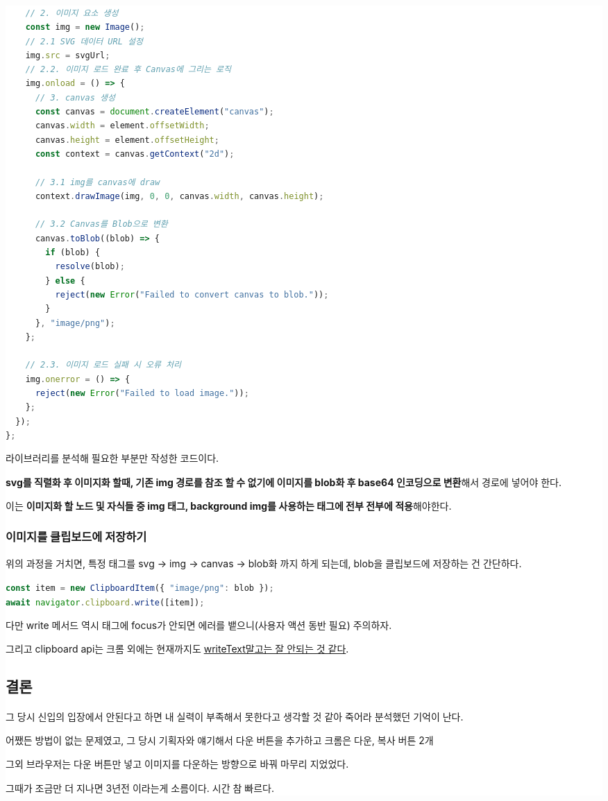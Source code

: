 ```javascript
    // 2. 이미지 요소 생성
    const img = new Image();
    // 2.1 SVG 데이터 URL 설정
    img.src = svgUrl;
    // 2.2. 이미지 로드 완료 후 Canvas에 그리는 로직
    img.onload = () => {
      // 3. canvas 생성
      const canvas = document.createElement("canvas");
      canvas.width = element.offsetWidth;
      canvas.height = element.offsetHeight;
      const context = canvas.getContext("2d");

      // 3.1 img를 canvas에 draw
      context.drawImage(img, 0, 0, canvas.width, canvas.height);

      // 3.2 Canvas를 Blob으로 변환
      canvas.toBlob((blob) => {
        if (blob) {
          resolve(blob);
        } else {
          reject(new Error("Failed to convert canvas to blob."));
        }
      }, "image/png");
    };

    // 2.3. 이미지 로드 실패 시 오류 처리
    img.onerror = () => {
      reject(new Error("Failed to load image."));
    };
  });
};
```

라이브러리를 분석해 필요한 부분만 작성한 코드이다.

**svg를 직렬화 후 이미지화 할때, 기존 img 경로를 참조 할 수 없기에 이미지를 blob화 후 base64 인코딩으로 변환**해서 경로에 넣어야 한다.

이는 **이미지화 할 노드 및 자식들 중 img 태그, background img를 사용하는 태그에 전부 전부에 적용**해야한다.

### 이미지를 클립보드에 저장하기

위의 과정을 거치면, 특정 태그를 svg -> img -> canvas -> blob화 까지 하게 되는데, blob을 클립보드에 저장하는 건 간단하다.

```javascript
const item = new ClipboardItem({ "image/png": blob });
await navigator.clipboard.write([item]);
```

다만 write 메서드 역시 태그에 focus가 안되면 에러를 뱉으니(사용자 액션 동반 필요) 주의하자.

그리고 clipboard api는 크롬 외에는 현재까지도 [writeText말고는 잘 안되는 것 같다](https://caniuse.com/?search=clipboard).

## 결론

그 당시 신입의 입장에서 안된다고 하면 내 실력이 부족해서 못한다고 생각할 것 같아 죽어라 분석했던 기억이 난다.

어쨌든 방법이 없는 문제였고, 그 당시 기획자와 얘기해서 다운 버튼을 추가하고 크롬은 다운, 복사 버튼 2개

그외 브라우저는 다운 버튼만 넣고 이미지를 다운하는 방향으로 바꿔 마무리 지었었다.

그때가 조금만 더 지나면 3년전 이라는게 소름이다. 시간 참 빠르다.
